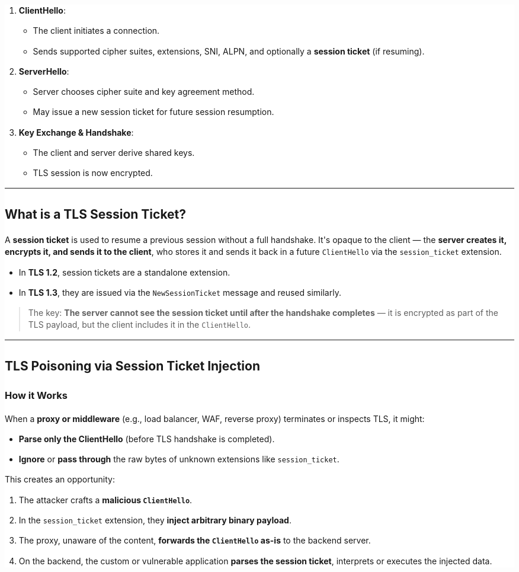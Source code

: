 1. **ClientHello**:
    
    - The client initiates a connection.
        
    - Sends supported cipher suites, extensions, SNI, ALPN, and optionally a **session ticket** (if resuming).
        
2. **ServerHello**:
    
    - Server chooses cipher suite and key agreement method.
        
    - May issue a new session ticket for future session resumption.
        
3. **Key Exchange & Handshake**:
    
    - The client and server derive shared keys.
        
    - TLS session is now encrypted.
        

---

##  What is a TLS Session Ticket?

A **session ticket** is used to resume a previous session without a full handshake. It's opaque to the client — the **server creates it, encrypts it, and sends it to the client**, who stores it and sends it back in a future `ClientHello` via the `session_ticket` extension.

- In **TLS 1.2**, session tickets are a standalone extension.
    
- In **TLS 1.3**, they are issued via the `NewSessionTicket` message and reused similarly.
    

> The key: **The server cannot see the session ticket until after the handshake completes** — it is encrypted as part of the TLS payload, but the client includes it in the `ClientHello`.

---

##  TLS Poisoning via Session Ticket Injection

###  How it Works

When a **proxy or middleware** (e.g., load balancer, WAF, reverse proxy) terminates or inspects TLS, it might:

- **Parse only the ClientHello** (before TLS handshake is completed).
    
- **Ignore** or **pass through** the raw bytes of unknown extensions like `session_ticket`.
    

This creates an opportunity:

1. The attacker crafts a **malicious `ClientHello`**.
    
2. In the `session_ticket` extension, they **inject arbitrary binary payload**.
    
3. The proxy, unaware of the content, **forwards the `ClientHello` as-is** to the backend server.
    
4. On the backend, the custom or vulnerable application **parses the session ticket**, interprets or executes the injected data.
    